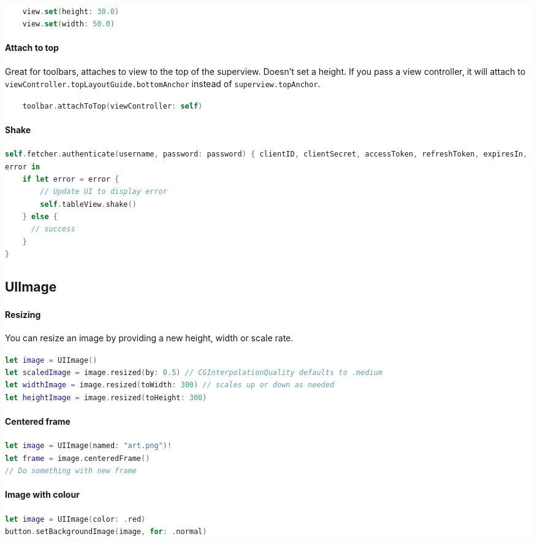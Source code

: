 ```swift
    view.set(height: 30.0)
    view.set(width: 50.0)
```

#### Attach to top
Great for toolbars, attaches to view to the top of the superview. Doesn’t set a height. If you pass a view controller, it will attach to `viewController.topLayoutGuide.bottomAnchor` instead of `superview.topAnchor`. 

```swift
    toolbar.attachToTop(viewController: self)
```

#### Shake

```swift
self.fetcher.authenticate(username, password: password) { clientID, clientSecret, accessToken, refreshToken, expiresIn, error in
    if let error = error {
        // Update UI to display error
        self.tableView.shake()
    } else {
      // success
    }
}
```

## UIImage

#### Resizing

You can resize an image by providing a new height, width or scale rate.

```swift
let image = UIImage()
let scaledImage = image.resized(by: 0.5) // CGInterpolationQuality defaults to .medium
let widthImage = image.resized(toWidth: 300) // scales up or down as needed
let heightImage = image.resized(toHeight: 300)
```

#### Centered frame

```swift
let image = UIImage(named: "art.png")!
let frame = image.centeredFrame()
// Do something with new frame
```

#### Image with colour

```swift
let image = UIImage(color: .red)
button.setBackgroundImage(image, for: .normal)
```

